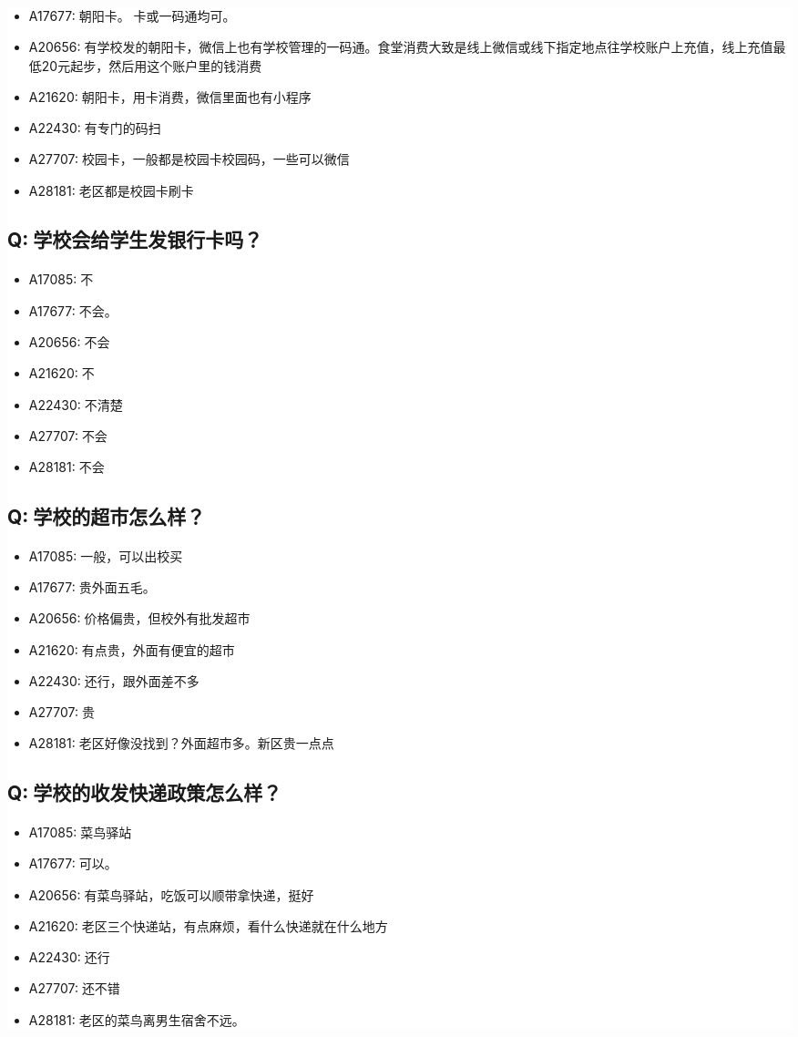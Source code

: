 - A17677: 朝阳卡。
卡或一码通均可。

- A20656: 有学校发的朝阳卡，微信上也有学校管理的一码通。食堂消费大致是线上微信或线下指定地点往学校账户上充值，线上充值最低20元起步，然后用这个账户里的钱消费

- A21620: 朝阳卡，用卡消费，微信里面也有小程序

- A22430: 有专门的码扫

- A27707: 校园卡，一般都是校园卡校园码，一些可以微信

- A28181: 老区都是校园卡刷卡

## Q: 学校会给学生发银行卡吗？

- A17085: 不

- A17677: 不会。

- A20656: 不会

- A21620: 不

- A22430: 不清楚

- A27707: 不会

- A28181: 不会

## Q: 学校的超市怎么样？

- A17085: 一般，可以出校买

- A17677: 贵外面五毛。

- A20656: 价格偏贵，但校外有批发超市

- A21620: 有点贵，外面有便宜的超市

- A22430: 还行，跟外面差不多

- A27707: 贵

- A28181: 老区好像没找到？外面超市多。新区贵一点点

## Q: 学校的收发快递政策怎么样？

- A17085: 菜鸟驿站

- A17677: 可以。

- A20656: 有菜鸟驿站，吃饭可以顺带拿快递，挺好

- A21620: 老区三个快递站，有点麻烦，看什么快递就在什么地方

- A22430: 还行

- A27707: 还不错

- A28181: 老区的菜鸟离男生宿舍不远。
